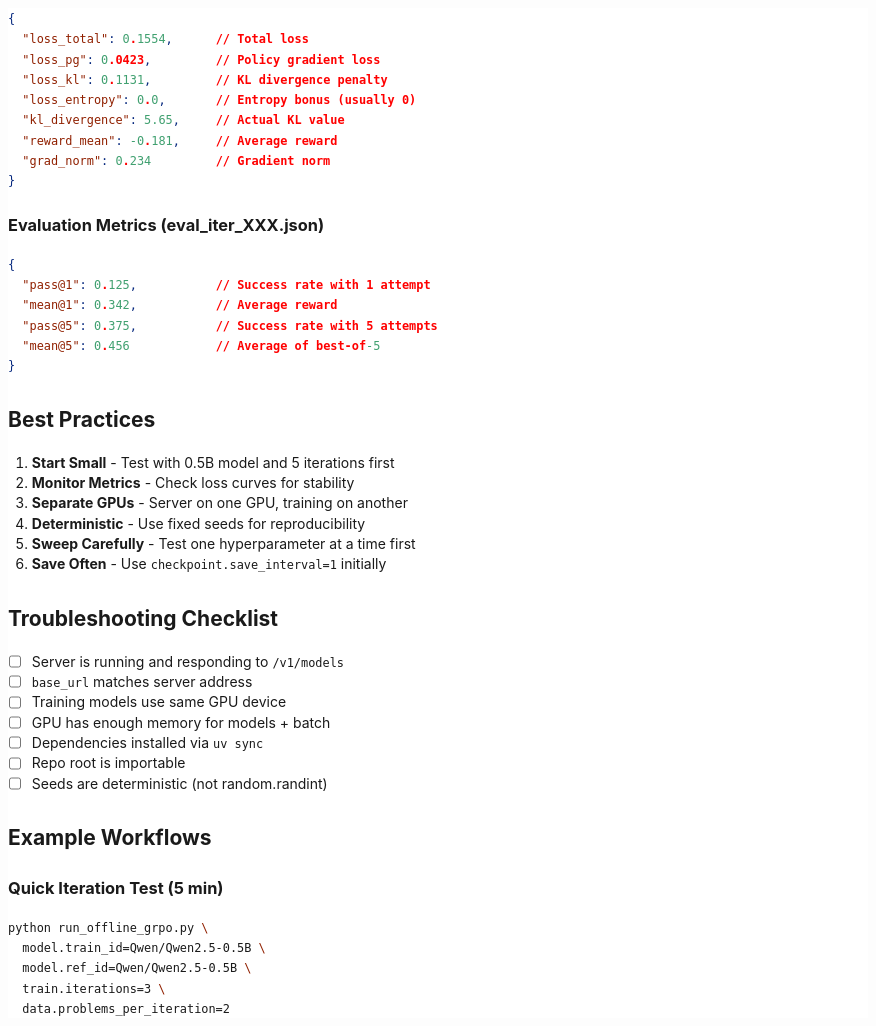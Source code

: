```json
{
  "loss_total": 0.1554,      // Total loss
  "loss_pg": 0.0423,         // Policy gradient loss
  "loss_kl": 0.1131,         // KL divergence penalty
  "loss_entropy": 0.0,       // Entropy bonus (usually 0)
  "kl_divergence": 5.65,     // Actual KL value
  "reward_mean": -0.181,     // Average reward
  "grad_norm": 0.234         // Gradient norm
}
```

### Evaluation Metrics (eval_iter_XXX.json)

```json
{
  "pass@1": 0.125,           // Success rate with 1 attempt
  "mean@1": 0.342,           // Average reward
  "pass@5": 0.375,           // Success rate with 5 attempts
  "mean@5": 0.456            // Average of best-of-5
}
```

## Best Practices

1. **Start Small** - Test with 0.5B model and 5 iterations first
2. **Monitor Metrics** - Check loss curves for stability
3. **Separate GPUs** - Server on one GPU, training on another
4. **Deterministic** - Use fixed seeds for reproducibility
5. **Sweep Carefully** - Test one hyperparameter at a time first
6. **Save Often** - Use `checkpoint.save_interval=1` initially

## Troubleshooting Checklist

- [ ] Server is running and responding to `/v1/models`
- [ ] `base_url` matches server address
- [ ] Training models use same GPU device
- [ ] GPU has enough memory for models + batch
- [ ] Dependencies installed via `uv sync`
- [ ] Repo root is importable
- [ ] Seeds are deterministic (not random.randint)

## Example Workflows

### Quick Iteration Test (5 min)

```bash
python run_offline_grpo.py \
  model.train_id=Qwen/Qwen2.5-0.5B \
  model.ref_id=Qwen/Qwen2.5-0.5B \
  train.iterations=3 \
  data.problems_per_iteration=2
```
